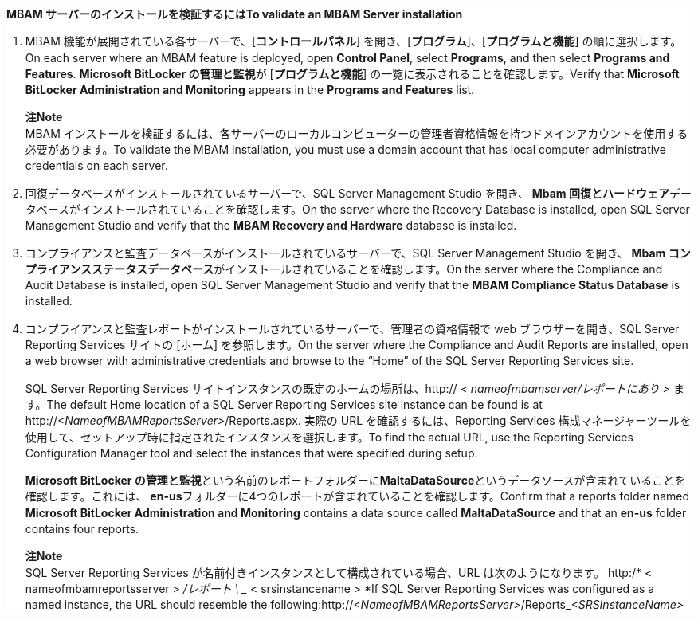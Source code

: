 **<span data-ttu-id="d37eb-273">MBAM サーバーのインストールを検証するには</span><span class="sxs-lookup"><span data-stu-id="d37eb-273">To validate an MBAM Server installation</span></span>**

1. <span data-ttu-id="d37eb-274">MBAM 機能が展開されている各サーバーで、[**コントロールパネル**] を開き、[**プログラム**]、[**プログラムと機能**] の順に選択します。</span><span class="sxs-lookup"><span data-stu-id="d37eb-274">On each server where an MBAM feature is deployed, open **Control Panel**, select **Programs**, and then select **Programs and Features**.</span></span> <span data-ttu-id="d37eb-275">**Microsoft BitLocker の管理と監視**が [**プログラムと機能**] の一覧に表示されることを確認します。</span><span class="sxs-lookup"><span data-stu-id="d37eb-275">Verify that **Microsoft BitLocker Administration and Monitoring** appears in the **Programs and Features** list.</span></span>

   **<span data-ttu-id="d37eb-276">注</span><span class="sxs-lookup"><span data-stu-id="d37eb-276">Note</span></span>**  
   <span data-ttu-id="d37eb-277">MBAM インストールを検証するには、各サーバーのローカルコンピューターの管理者資格情報を持つドメインアカウントを使用する必要があります。</span><span class="sxs-lookup"><span data-stu-id="d37eb-277">To validate the MBAM installation, you must use a domain account that has local computer administrative credentials on each server.</span></span>



2. <span data-ttu-id="d37eb-278">回復データベースがインストールされているサーバーで、SQL Server Management Studio を開き、 **Mbam 回復とハードウェア**データベースがインストールされていることを確認します。</span><span class="sxs-lookup"><span data-stu-id="d37eb-278">On the server where the Recovery Database is installed, open SQL Server Management Studio and verify that the **MBAM Recovery and Hardware** database is installed.</span></span>

3. <span data-ttu-id="d37eb-279">コンプライアンスと監査データベースがインストールされているサーバーで、SQL Server Management Studio を開き、 **Mbam コンプライアンスステータスデータベース**がインストールされていることを確認します。</span><span class="sxs-lookup"><span data-stu-id="d37eb-279">On the server where the Compliance and Audit Database is installed, open SQL Server Management Studio and verify that the **MBAM Compliance Status Database** is installed.</span></span>

4. <span data-ttu-id="d37eb-280">コンプライアンスと監査レポートがインストールされているサーバーで、管理者の資格情報で web ブラウザーを開き、SQL Server Reporting Services サイトの [ホーム] を参照します。</span><span class="sxs-lookup"><span data-stu-id="d37eb-280">On the server where the Compliance and Audit Reports are installed, open a web browser with administrative credentials and browse to the “Home” of the SQL Server Reporting Services site.</span></span>

   <span data-ttu-id="d37eb-281">SQL Server Reporting Services サイトインスタンスの既定のホームの場所は、http:// <em> &lt; nameofmbamserver/レポートにあり &gt; </em> ます。</span><span class="sxs-lookup"><span data-stu-id="d37eb-281">The default Home location of a SQL Server Reporting Services site instance can be found is at http://<em>&lt;NameofMBAMReportsServer&gt;</em>/Reports.aspx.</span></span> <span data-ttu-id="d37eb-282">実際の URL を確認するには、Reporting Services 構成マネージャーツールを使用して、セットアップ時に指定されたインスタンスを選択します。</span><span class="sxs-lookup"><span data-stu-id="d37eb-282">To find the actual URL, use the Reporting Services Configuration Manager tool and select the instances that were specified during setup.</span></span>

   <span data-ttu-id="d37eb-283">**Microsoft BitLocker の管理と監視**という名前のレポートフォルダーに**MaltaDataSource**というデータソースが含まれていることを確認します。これには、 **en-us**フォルダーに4つのレポートが含まれていることを確認します。</span><span class="sxs-lookup"><span data-stu-id="d37eb-283">Confirm that a reports folder named **Microsoft BitLocker Administration and Monitoring** contains a data source called **MaltaDataSource** and that an **en-us** folder contains four reports.</span></span>

   **<span data-ttu-id="d37eb-284">注</span><span class="sxs-lookup"><span data-stu-id="d37eb-284">Note</span></span>**  
   <span data-ttu-id="d37eb-285">SQL Server Reporting Services が名前付きインスタンスとして構成されている場合、URL は次のようになります。 http:/\* &lt; nameofmbamreportsserver &gt; */レポート \ _* &lt; srsinstancename &gt; \*</span><span class="sxs-lookup"><span data-stu-id="d37eb-285">If SQL Server Reporting Services was configured as a named instance, the URL should resemble the following:http://*&lt;NameofMBAMReportsServer&gt;*/Reports\_*&lt;SRSInstanceName&gt;*</span></span>
